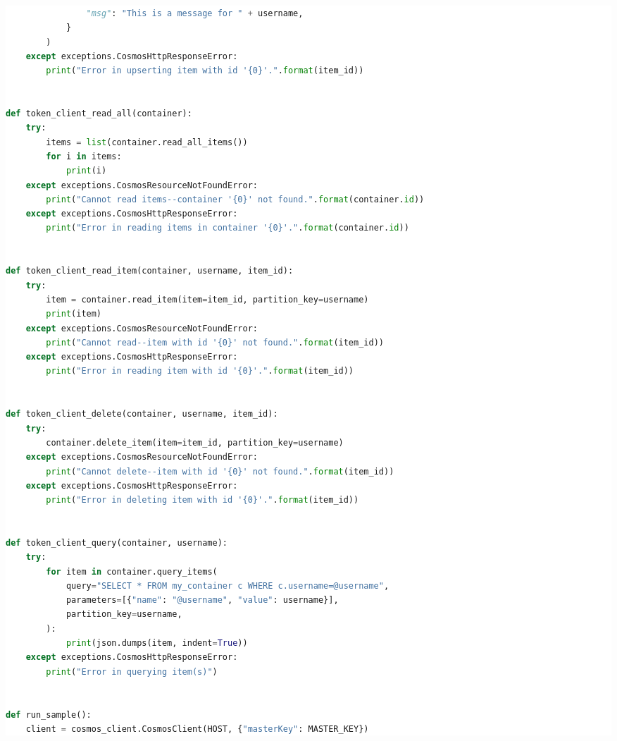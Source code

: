 ```python
                "msg": "This is a message for " + username,
            }
        )
    except exceptions.CosmosHttpResponseError:
        print("Error in upserting item with id '{0}'.".format(item_id))


def token_client_read_all(container):
    try:
        items = list(container.read_all_items())
        for i in items:
            print(i)
    except exceptions.CosmosResourceNotFoundError:
        print("Cannot read items--container '{0}' not found.".format(container.id))
    except exceptions.CosmosHttpResponseError:
        print("Error in reading items in container '{0}'.".format(container.id))


def token_client_read_item(container, username, item_id):
    try:
        item = container.read_item(item=item_id, partition_key=username)
        print(item)
    except exceptions.CosmosResourceNotFoundError:
        print("Cannot read--item with id '{0}' not found.".format(item_id))
    except exceptions.CosmosHttpResponseError:
        print("Error in reading item with id '{0}'.".format(item_id))


def token_client_delete(container, username, item_id):
    try:
        container.delete_item(item=item_id, partition_key=username)
    except exceptions.CosmosResourceNotFoundError:
        print("Cannot delete--item with id '{0}' not found.".format(item_id))
    except exceptions.CosmosHttpResponseError:
        print("Error in deleting item with id '{0}'.".format(item_id))


def token_client_query(container, username):
    try:
        for item in container.query_items(
            query="SELECT * FROM my_container c WHERE c.username=@username",
            parameters=[{"name": "@username", "value": username}],
            partition_key=username,
        ):
            print(json.dumps(item, indent=True))
    except exceptions.CosmosHttpResponseError:
        print("Error in querying item(s)")


def run_sample():
    client = cosmos_client.CosmosClient(HOST, {"masterKey": MASTER_KEY})
```

